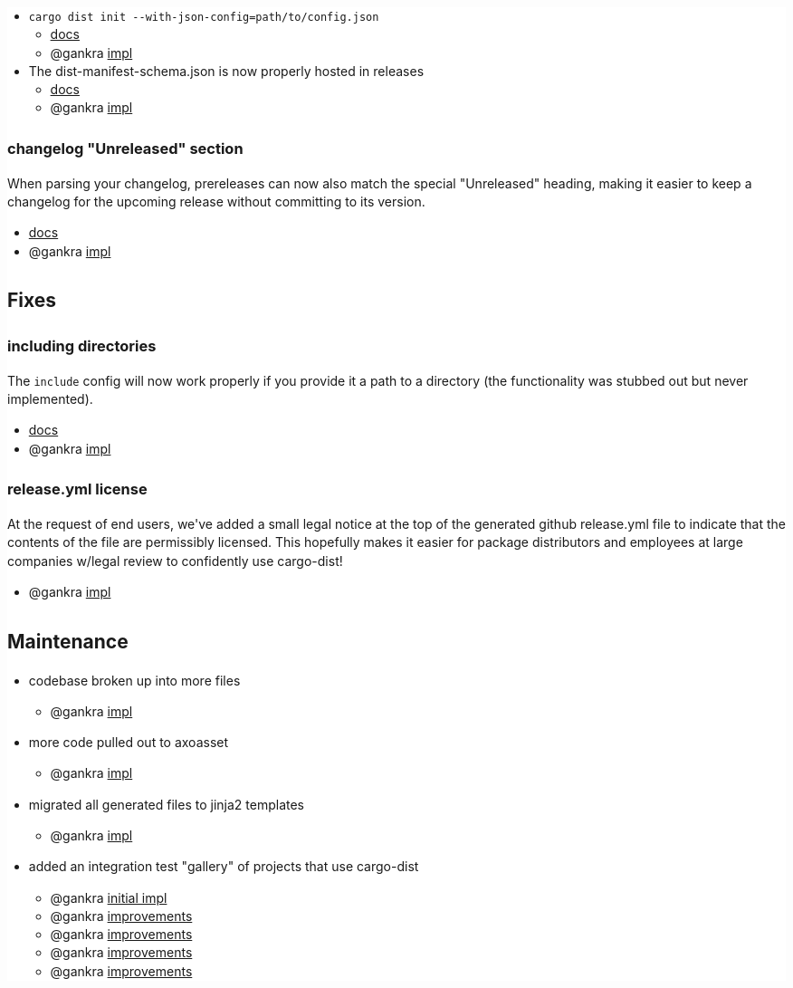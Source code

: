 * `cargo dist init --with-json-config=path/to/config.json`
    * [docs](https://opensource.axo.dev/cargo-dist/book/cli.html#--with-json-config-with_json_config)
    * @gankra [impl](https://github.com/axodotdev/cargo-dist/pull/279)
* The dist-manifest-schema.json is now properly hosted in releases
    * [docs](https://opensource.axo.dev/cargo-dist/book/schema.html)
    * @gankra [impl](https://github.com/axodotdev/cargo-dist/pull/280)


### changelog "Unreleased" section

When parsing your changelog, prereleases can now also match the special "Unreleased" heading,
making it easier to keep a changelog for the upcoming release without committing to its version.

* [docs](https://opensource.axo.dev/cargo-dist/book/simple-guide.html#release-notes)
* @gankra [impl](https://github.com/axodotdev/cargo-dist/pull/250)



## Fixes

### including directories

The `include` config will now work properly if you provide it a path to a directory
(the functionality was stubbed out but never implemented).

* [docs](https://opensource.axo.dev/cargo-dist/book/config.html#include)
* @gankra [impl](https://github.com/axodotdev/cargo-dist/pull/295)


### release.yml license

At the request of end users, we've added a small legal notice at the top of the generated github release.yml file to indicate that the contents of the file are permissibly licensed. This hopefully makes it easier for package distributors and employees at large companies w/legal review to confidently use cargo-dist!

* @gankra [impl](https://github.com/axodotdev/cargo-dist/pull/310)

## Maintenance

* codebase broken up into more files
    * @gankra [impl](https://github.com/axodotdev/cargo-dist/pull/294)

* more code pulled out to axoasset
    * @gankra [impl](https://github.com/axodotdev/cargo-dist/pull/295)

* migrated all generated files to jinja2 templates
    * @gankra [impl](https://github.com/axodotdev/cargo-dist/pull/297)

* added an integration test "gallery" of projects that use cargo-dist
    * @gankra [initial impl](https://github.com/axodotdev/cargo-dist/pull/292)
    * @gankra [improvements](https://github.com/axodotdev/cargo-dist/pull/296)
    * @gankra [improvements](https://github.com/axodotdev/cargo-dist/pull/299)
    * @gankra [improvements](https://github.com/axodotdev/cargo-dist/pull/300)
    * @gankra [improvements](https://github.com/axodotdev/cargo-dist/pull/302)
